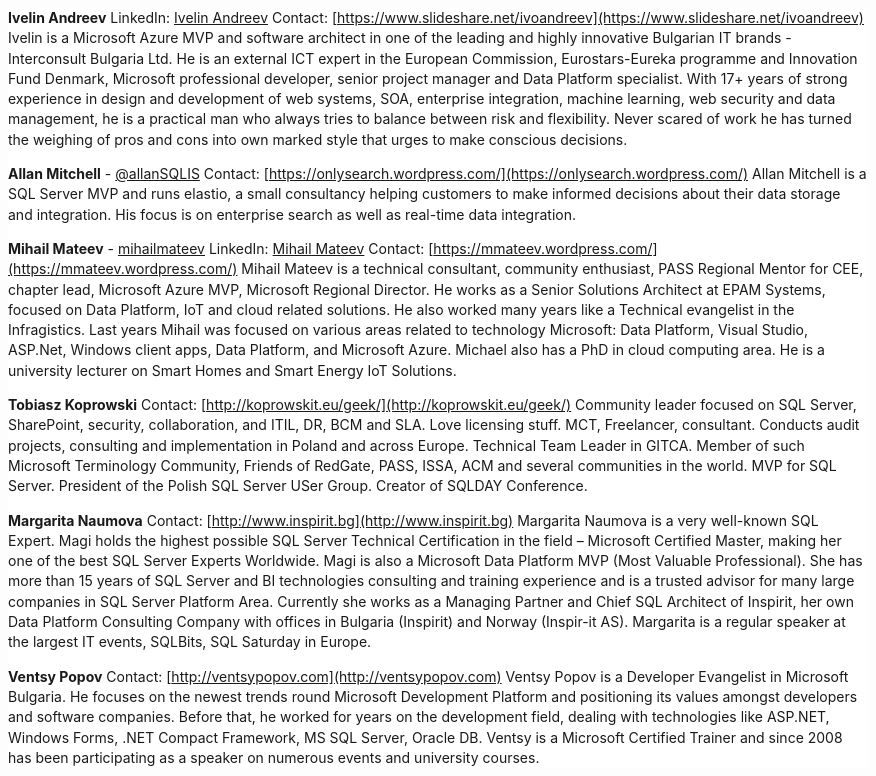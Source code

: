 **Ivelin Andreev** 
LinkedIn: [Ivelin Andreev](https://bg.linkedin.com/in/ivelin)
Contact: [https://www.slideshare.net/ivoandreev](https://www.slideshare.net/ivoandreev)
Ivelin is a Microsoft Azure MVP and software architect in one of the leading and highly innovative Bulgarian IT brands - Interconsult Bulgaria Ltd. He is an external ICT expert in the European Commission, Eurostars-Eureka programme and Innovation Fund Denmark, Microsoft professional developer, senior project manager and Data Platform specialist.
With 17+ years of strong experience in design and development of web systems, SOA, enterprise integration, machine learning, web security and data management, he is a practical man who always tries to balance between risk and flexibility. Never scared of work he has turned the weighing of pros and cons into own marked style that urges to make conscious decisions.
 
**Allan Mitchell**  - [@allanSQLIS](https://www.twitter.com/@allanSQLIS)
Contact: [https://onlysearch.wordpress.com/](https://onlysearch.wordpress.com/)
Allan Mitchell is a SQL Server MVP and runs elastio, a small consultancy helping customers to make informed decisions about their data storage and integration.  His focus is on enterprise search as well as real-time data integration.
 
**Mihail Mateev**  - [mihailmateev](https://www.twitter.com/mihailmateev)
LinkedIn: [Mihail Mateev](http://www.linkedin.com/pub/mihail-mateev/1/6b3/4b1)
Contact: [https://mmateev.wordpress.com/](https://mmateev.wordpress.com/)
Mihail Mateev is a technical consultant, community enthusiast, PASS Regional Mentor for CEE, chapter lead, Microsoft Azure MVP, Microsoft Regional Director. He works as a Senior Solutions Architect at EPAM Systems, focused on Data Platform, IoT and cloud related solutions. He also worked many years like a Technical evangelist in the Infragistics. Last years Mihail was focused on various areas related to technology Microsoft: Data Platform, Visual Studio, ASP.Net, Windows client apps, Data Platform, and Microsoft Azure. Michael also has a PhD in cloud computing area. He is a university lecturer on Smart Homes and Smart Energy IoT Solutions.
 
**Tobiasz Koprowski** 
Contact: [http://koprowskit.eu/geek/](http://koprowskit.eu/geek/)
Community leader focused on SQL Server, SharePoint, security, collaboration, and ITIL, DR, BCM and SLA. Love licensing stuff. MCT, Freelancer, consultant. Conducts audit projects, consulting and implementation in Poland and across Europe. Technical Team Leader in GITCA. Member of such Microsoft Terminology Community, Friends of RedGate, PASS, ISSA, ACM and several communities in the world. MVP for SQL Server. President of the Polish SQL Server USer Group. Creator of SQLDAY Conference.
 
**Margarita Naumova** 
Contact: [http://www.inspirit.bg](http://www.inspirit.bg)
Margarita Naumova is a very well-known SQL Expert. Magi holds the highest possible SQL Server Technical Certification in the field – Microsoft Certified Master, making her one of the best SQL Server Experts Worldwide. Magi is also a Microsoft Data Platform MVP (Most Valuable Professional). She has more than 15 years of SQL Server and BI technologies consulting and training experience and is a trusted advisor for many large companies in SQL Server Platform Area.
Currently she works as a Managing Partner and Chief SQL Architect of Inspirit, her own Data Platform Consulting Company with offices in Bulgaria (Inspirit) and Norway (Inspir-it AS). Margarita is a regular speaker at the largest IT events, SQLBits, SQL Saturday in Europe.
 
**Ventsy Popov** 
Contact: [http://ventsypopov.com](http://ventsypopov.com)
Ventsy Popov is a Developer Evangelist in Microsoft Bulgaria. He focuses on the newest trends round Microsoft Development Platform and positioning its values amongst developers and software companies. Before that, he worked for years on the development field, dealing with technologies like ASP.NET, Windows Forms, .NET Compact Framework, MS SQL Server, Oracle DB. Ventsy is a Microsoft Certified Trainer and since 2008 has been participating as a speaker on numerous events and university courses.
 